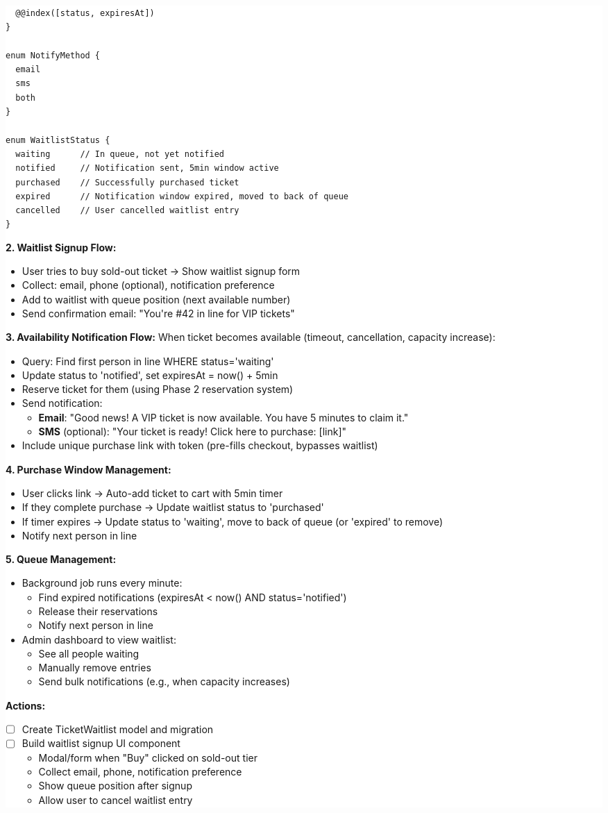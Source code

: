```prisma
  @@index([status, expiresAt])
}

enum NotifyMethod {
  email
  sms
  both
}

enum WaitlistStatus {
  waiting      // In queue, not yet notified
  notified     // Notification sent, 5min window active
  purchased    // Successfully purchased ticket
  expired      // Notification window expired, moved to back of queue
  cancelled    // User cancelled waitlist entry
}
```

**2. Waitlist Signup Flow:**
- User tries to buy sold-out ticket → Show waitlist signup form
- Collect: email, phone (optional), notification preference
- Add to waitlist with queue position (next available number)
- Send confirmation email: "You're #42 in line for VIP tickets"

**3. Availability Notification Flow:**
When ticket becomes available (timeout, cancellation, capacity increase):
- Query: Find first person in line WHERE status='waiting'
- Update status to 'notified', set expiresAt = now() + 5min
- Reserve ticket for them (using Phase 2 reservation system)
- Send notification:
  - **Email**: "Good news! A VIP ticket is now available. You have 5 minutes to claim it."
  - **SMS** (optional): "Your ticket is ready! Click here to purchase: [link]"
- Include unique purchase link with token (pre-fills checkout, bypasses waitlist)

**4. Purchase Window Management:**
- User clicks link → Auto-add ticket to cart with 5min timer
- If they complete purchase → Update waitlist status to 'purchased'
- If timer expires → Update status to 'waiting', move to back of queue (or 'expired' to remove)
- Notify next person in line

**5. Queue Management:**
- Background job runs every minute:
  - Find expired notifications (expiresAt < now() AND status='notified')
  - Release their reservations
  - Notify next person in line
- Admin dashboard to view waitlist:
  - See all people waiting
  - Manually remove entries
  - Send bulk notifications (e.g., when capacity increases)

**Actions:**
- [ ] Create TicketWaitlist model and migration
- [ ] Build waitlist signup UI component
  - Modal/form when "Buy" clicked on sold-out tier
  - Collect email, phone, notification preference
  - Show queue position after signup
  - Allow user to cancel waitlist entry
